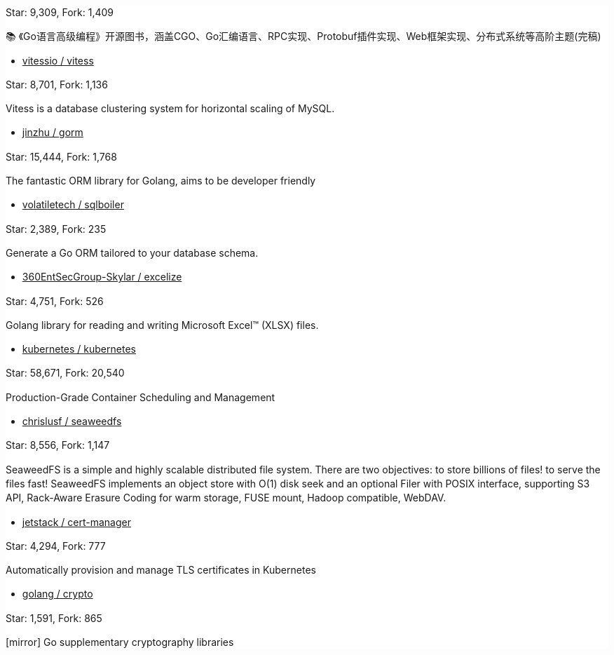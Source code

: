 Star: 9,309, Fork: 1,409

📚 《Go语言高级编程》开源图书，涵盖CGO、Go汇编语言、RPC实现、Protobuf插件实现、Web框架实现、分布式系统等高阶主题(完稿)



* [vitessio / vitess](https://github.com/vitessio/vitess)

Star: 8,701, Fork: 1,136

Vitess is a database clustering system for horizontal scaling of MySQL.



* [jinzhu / gorm](https://github.com/jinzhu/gorm)

Star: 15,444, Fork: 1,768

The fantastic ORM library for Golang, aims to be developer friendly



* [volatiletech / sqlboiler](https://github.com/volatiletech/sqlboiler)

Star: 2,389, Fork: 235

Generate a Go ORM tailored to your database schema.



* [360EntSecGroup-Skylar / excelize](https://github.com/360EntSecGroup-Skylar/excelize)

Star: 4,751, Fork: 526

Golang library for reading and writing Microsoft Excel™ (XLSX) files.



* [kubernetes / kubernetes](https://github.com/kubernetes/kubernetes)

Star: 58,671, Fork: 20,540

Production-Grade Container Scheduling and Management



* [chrislusf / seaweedfs](https://github.com/chrislusf/seaweedfs)

Star: 8,556, Fork: 1,147

SeaweedFS is a simple and highly scalable distributed file system. There are two objectives: to store billions of files! to serve the files fast! SeaweedFS implements an object store with O(1) disk seek and an optional Filer with POSIX interface, supporting S3 API, Rack-Aware Erasure Coding for warm storage, FUSE mount, Hadoop compatible, WebDAV.



* [jetstack / cert-manager](https://github.com/jetstack/cert-manager)

Star: 4,294, Fork: 777

Automatically provision and manage TLS certificates in Kubernetes



* [golang / crypto](https://github.com/golang/crypto)

Star: 1,591, Fork: 865

[mirror] Go supplementary cryptography libraries
